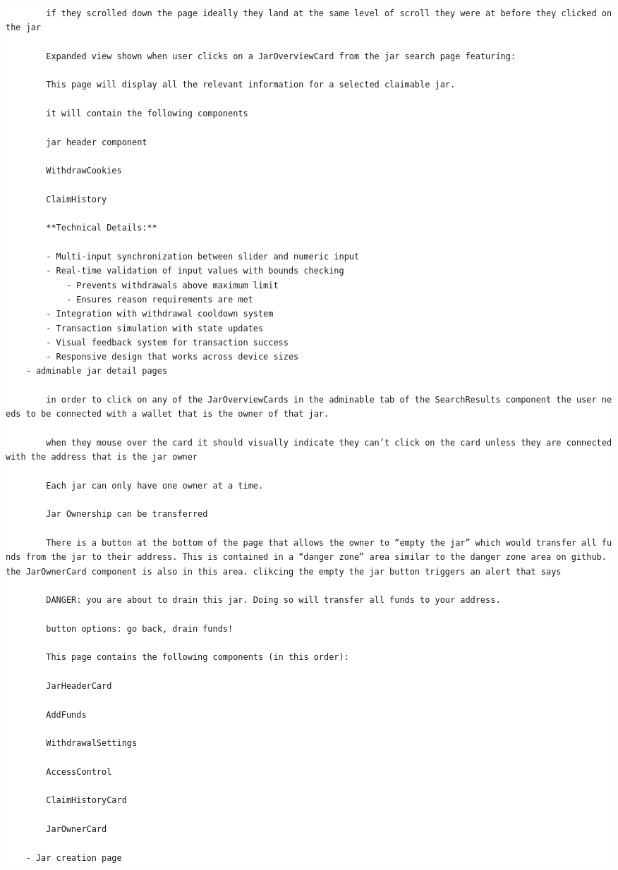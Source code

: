             if they scrolled down the page ideally they land at the same level of scroll they were at before they clicked on the jar
            
            Expanded view shown when user clicks on a JarOverviewCard from the jar search page featuring:
            
            This page will display all the relevant information for a selected claimable jar. 
            
            it will contain the following components
            
            jar header component
            
            WithdrawCookies
            
            ClaimHistory
            
            **Technical Details:**
            
            - Multi-input synchronization between slider and numeric input
            - Real-time validation of input values with bounds checking
                - Prevents withdrawals above maximum limit
                - Ensures reason requirements are met
            - Integration with withdrawal cooldown system
            - Transaction simulation with state updates
            - Visual feedback system for transaction success
            - Responsive design that works across device sizes
        - adminable jar detail pages
            
            in order to click on any of the JarOverviewCards in the adminable tab of the SearchResults component the user needs to be connected with a wallet that is the owner of that jar. 
            
            when they mouse over the card it should visually indicate they can’t click on the card unless they are connected with the address that is the jar owner
            
            Each jar can only have one owner at a time. 
            
            Jar Ownership can be transferred 
            
            There is a button at the bottom of the page that allows the owner to “empty the jar” which would transfer all funds from the jar to their address. This is contained in a “danger zone” area similar to the danger zone area on github. the JarOwnerCard component is also in this area. clikcing the empty the jar button triggers an alert that says
            
            DANGER: you are about to drain this jar. Doing so will transfer all funds to your address.
            
            button options: go back, drain funds!
            
            This page contains the following components (in this order):
            
            JarHeaderCard
            
            AddFunds
            
            WithdrawalSettings
            
            AccessControl
            
            ClaimHistoryCard
            
            JarOwnerCard
            
        - Jar creation page
            